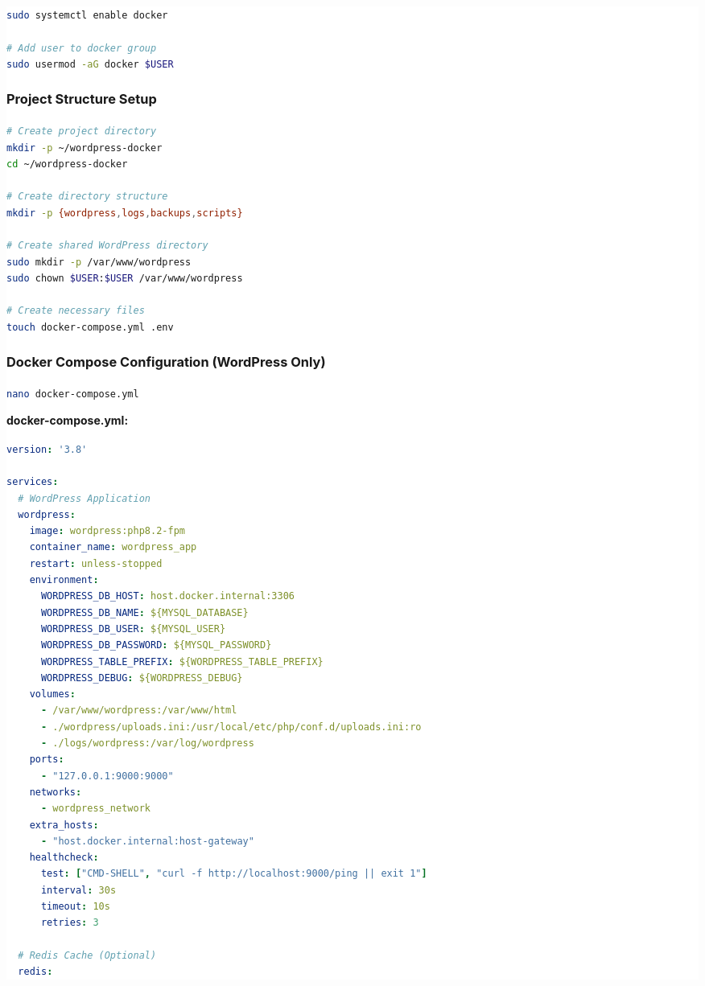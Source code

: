 ```bash
sudo systemctl enable docker

# Add user to docker group
sudo usermod -aG docker $USER
```

### Project Structure Setup

```bash
# Create project directory
mkdir -p ~/wordpress-docker
cd ~/wordpress-docker

# Create directory structure
mkdir -p {wordpress,logs,backups,scripts}

# Create shared WordPress directory
sudo mkdir -p /var/www/wordpress
sudo chown $USER:$USER /var/www/wordpress

# Create necessary files
touch docker-compose.yml .env
```

### Docker Compose Configuration (WordPress Only)

```bash
nano docker-compose.yml
```

**docker-compose.yml:**
```yaml
version: '3.8'

services:
  # WordPress Application
  wordpress:
    image: wordpress:php8.2-fpm
    container_name: wordpress_app
    restart: unless-stopped
    environment:
      WORDPRESS_DB_HOST: host.docker.internal:3306
      WORDPRESS_DB_NAME: ${MYSQL_DATABASE}
      WORDPRESS_DB_USER: ${MYSQL_USER}
      WORDPRESS_DB_PASSWORD: ${MYSQL_PASSWORD}
      WORDPRESS_TABLE_PREFIX: ${WORDPRESS_TABLE_PREFIX}
      WORDPRESS_DEBUG: ${WORDPRESS_DEBUG}
    volumes:
      - /var/www/wordpress:/var/www/html
      - ./wordpress/uploads.ini:/usr/local/etc/php/conf.d/uploads.ini:ro
      - ./logs/wordpress:/var/log/wordpress
    ports:
      - "127.0.0.1:9000:9000"
    networks:
      - wordpress_network
    extra_hosts:
      - "host.docker.internal:host-gateway"
    healthcheck:
      test: ["CMD-SHELL", "curl -f http://localhost:9000/ping || exit 1"]
      interval: 30s
      timeout: 10s
      retries: 3

  # Redis Cache (Optional)
  redis:
```